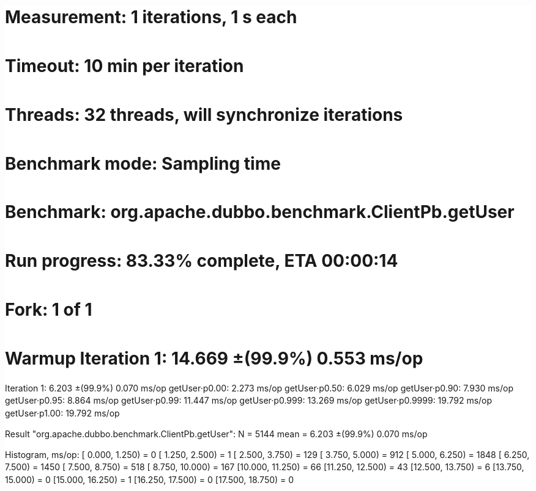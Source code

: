 # Measurement: 1 iterations, 1 s each
# Timeout: 10 min per iteration
# Threads: 32 threads, will synchronize iterations
# Benchmark mode: Sampling time
# Benchmark: org.apache.dubbo.benchmark.ClientPb.getUser

# Run progress: 83.33% complete, ETA 00:00:14
# Fork: 1 of 1
# Warmup Iteration   1: 14.669 ±(99.9%) 0.553 ms/op
Iteration   1: 6.203 ±(99.9%) 0.070 ms/op
                 getUser·p0.00:   2.273 ms/op
                 getUser·p0.50:   6.029 ms/op
                 getUser·p0.90:   7.930 ms/op
                 getUser·p0.95:   8.864 ms/op
                 getUser·p0.99:   11.447 ms/op
                 getUser·p0.999:  13.269 ms/op
                 getUser·p0.9999: 19.792 ms/op
                 getUser·p1.00:   19.792 ms/op



Result "org.apache.dubbo.benchmark.ClientPb.getUser":
  N = 5144
  mean =      6.203 ±(99.9%) 0.070 ms/op

  Histogram, ms/op:
    [ 0.000,  1.250) = 0 
    [ 1.250,  2.500) = 1 
    [ 2.500,  3.750) = 129 
    [ 3.750,  5.000) = 912 
    [ 5.000,  6.250) = 1848 
    [ 6.250,  7.500) = 1450 
    [ 7.500,  8.750) = 518 
    [ 8.750, 10.000) = 167 
    [10.000, 11.250) = 66 
    [11.250, 12.500) = 43 
    [12.500, 13.750) = 6 
    [13.750, 15.000) = 0 
    [15.000, 16.250) = 1 
    [16.250, 17.500) = 0 
    [17.500, 18.750) = 0 
